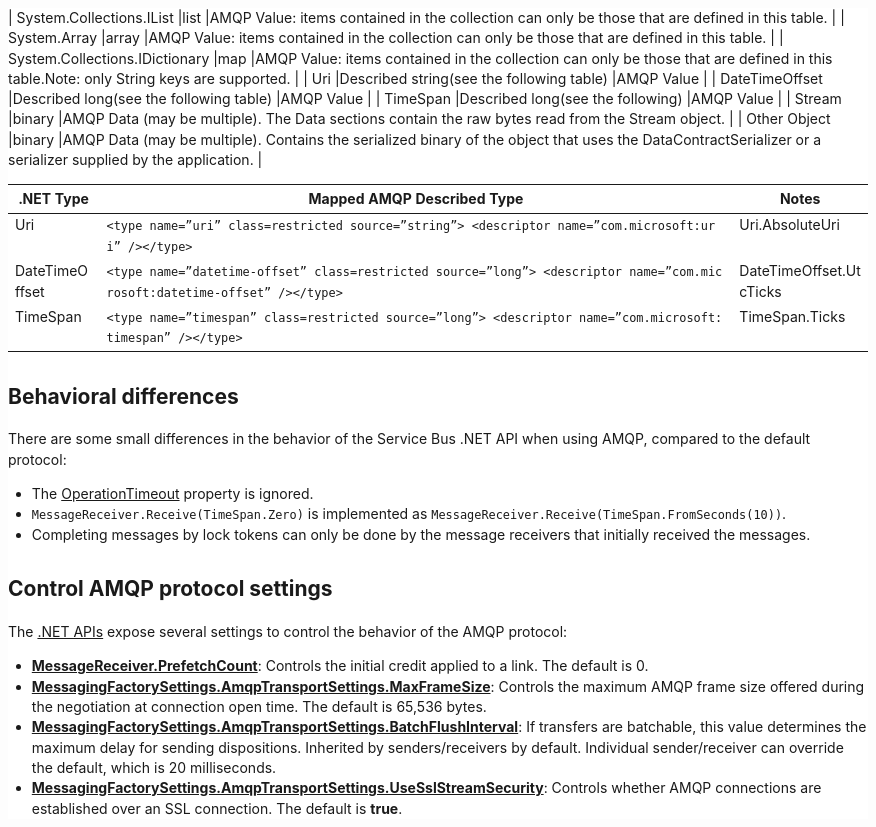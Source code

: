 | System.Collections.IList |list |AMQP Value: items contained in the collection can only be those that are defined in this table. |
| System.Array |array |AMQP Value: items contained in the collection can only be those that are defined in this table. |
| System.Collections.IDictionary |map |AMQP Value: items contained in the collection can only be those that are defined in this table.Note: only String keys are supported. |
| Uri |Described string(see the following table) |AMQP Value |
| DateTimeOffset |Described long(see the following table) |AMQP Value |
| TimeSpan |Described long(see the following) |AMQP Value |
| Stream |binary |AMQP Data (may be multiple). The Data sections contain the raw bytes read from the Stream object. |
| Other Object |binary |AMQP Data (may be multiple). Contains the serialized binary of the object that uses the DataContractSerializer or a serializer supplied by the application. |

| .NET Type | Mapped AMQP Described Type | Notes |
| --- | --- | --- |
| Uri |`<type name=”uri” class=restricted source=”string”> <descriptor name=”com.microsoft:uri” /></type>` |Uri.AbsoluteUri |
| DateTimeOffset |`<type name=”datetime-offset” class=restricted source=”long”> <descriptor name=”com.microsoft:datetime-offset” /></type>` |DateTimeOffset.UtcTicks |
| TimeSpan |`<type name=”timespan” class=restricted source=”long”> <descriptor name=”com.microsoft:timespan” /></type>` |TimeSpan.Ticks |

## Behavioral differences

There are some small differences in the behavior of the Service Bus .NET API when using AMQP, compared to the default protocol:

* The [OperationTimeout][OperationTimeout] property is ignored.
* `MessageReceiver.Receive(TimeSpan.Zero)` is implemented as `MessageReceiver.Receive(TimeSpan.FromSeconds(10))`.
* Completing messages by lock tokens can only be done by the message receivers that initially received the messages.

## Control AMQP protocol settings

The [.NET APIs](/dotnet/api/) expose several settings to control the behavior of the AMQP protocol:

* **[MessageReceiver.PrefetchCount](/dotnet/api/microsoft.servicebus.messaging.messagereceiver.prefetchcount?view=azureservicebus-4.0.0#Microsoft_ServiceBus_Messaging_MessageReceiver_PrefetchCount)**: Controls the initial credit applied to a link. The default is 0.
* **[MessagingFactorySettings.AmqpTransportSettings.MaxFrameSize](/dotnet/api/microsoft.servicebus.messaging.amqp.amqptransportsettings.maxframesize?view=azureservicebus-4.0.0#Microsoft_ServiceBus_Messaging_Amqp_AmqpTransportSettings_MaxFrameSize)**: Controls the maximum AMQP frame size offered during the negotiation at connection open time. The default is 65,536 bytes.
* **[MessagingFactorySettings.AmqpTransportSettings.BatchFlushInterval](/dotnet/api/microsoft.servicebus.messaging.amqp.amqptransportsettings.batchflushinterval?view=azureservicebus-4.0.0#Microsoft_ServiceBus_Messaging_Amqp_AmqpTransportSettings_BatchFlushInterval)**: If transfers are batchable, this value determines the maximum delay for sending dispositions. Inherited by senders/receivers by default. Individual sender/receiver can override the default, which is 20 milliseconds.
* **[MessagingFactorySettings.AmqpTransportSettings.UseSslStreamSecurity](/dotnet/api/microsoft.servicebus.messaging.amqp.amqptransportsettings.usesslstreamsecurity?view=azureservicebus-4.0.0#Microsoft_ServiceBus_Messaging_Amqp_AmqpTransportSettings_UseSslStreamSecurity)**: Controls whether AMQP connections are established over an SSL connection. The default is **true**.


[Create a Service Bus namespace using the Azure portal]: service-bus-create-namespace-portal.md
[DataContractSerializer]: https://msdn.microsoft.com/library/system.runtime.serialization.datacontractserializer.aspx
[BrokeredMessage]: /dotnet/api/microsoft.servicebus.messaging.brokeredmessage?view=azureservicebus-4.0.0
[Microsoft.ServiceBus.Messaging.MessagingFactory.AcceptMessageSession]: /dotnet/api/microsoft.servicebus.messaging.messagingfactory.acceptmessagesession?view=azureservicebus-4.0.0#Microsoft_ServiceBus_Messaging_MessagingFactory_AcceptMessageSession
[OperationTimeout]: /dotnet/api/microsoft.servicebus.messaging.messagingfactorysettings.operationtimeout?view=azureservicebus-4.0.0#Microsoft_ServiceBus_Messaging_MessagingFactorySettings_OperationTimeout
[NuGet]: https://nuget.org/packages/WindowsAzure.ServiceBus/
[Azure portal]: https://portal.azure.com
[Service Bus AMQP overview]: service-bus-amqp-overview.md
[AMQP 1.0 protocol guide]: service-bus-amqp-protocol-guide.md